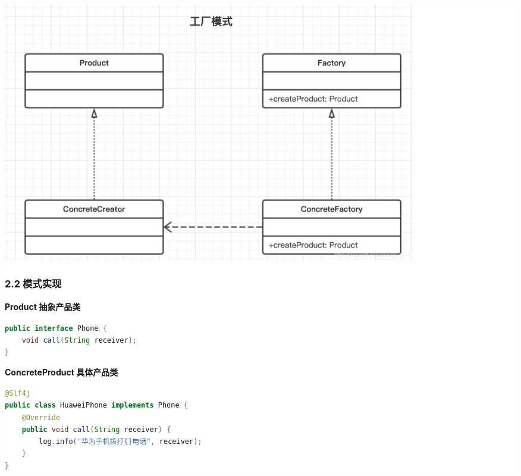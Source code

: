 <img src="./.design-factory.assets/640-1671590075618-3.png" alt="图片" style="zoom:67%;" />



### 2.2 模式实现

**Product 抽象产品类**

```java
public interface Phone {
    void call(String receiver);
}
```



**ConcreteProduct 具体产品类**

```java
@Slf4j
public class HuaweiPhone implements Phone {
    @Override
    public void call(String receiver) {
        log.info("华为手机拨打{}电话", receiver);
    }
}
```

